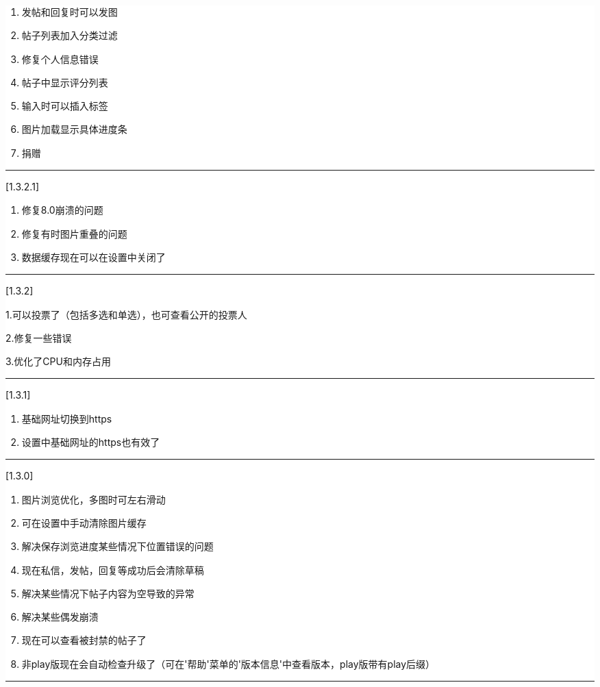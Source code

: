 1. 发帖和回复时可以发图

2. 帖子列表加入分类过滤

3. 修复个人信息错误

4. 帖子中显示评分列表

5. 输入时可以插入标签

6. 图片加载显示具体进度条

7. 捐赠

------------------------------------------------

[1.3.2.1]

1. 修复8.0崩溃的问题

2. 修复有时图片重叠的问题

3. 数据缓存现在可以在设置中关闭了

------------------------------------------------

[1.3.2]

1.可以投票了（包括多选和单选），也可查看公开的投票人 

2.修复一些错误

3.优化了CPU和内存占用

------------------------------------------------

[1.3.1]

1. 基础网址切换到https

2. 设置中基础网址的https也有效了

------------------------------------------------

[1.3.0]

1. 图片浏览优化，多图时可左右滑动

2. 可在设置中手动清除图片缓存

3. 解决保存浏览进度某些情况下位置错误的问题

4. 现在私信，发帖，回复等成功后会清除草稿

5. 解决某些情况下帖子内容为空导致的异常

6. 解决某些偶发崩溃

7. 现在可以查看被封禁的帖子了

8. 非play版现在会自动检查升级了（可在'帮助'菜单的'版本信息'中查看版本，play版带有play后缀）

------------------------------------------------
